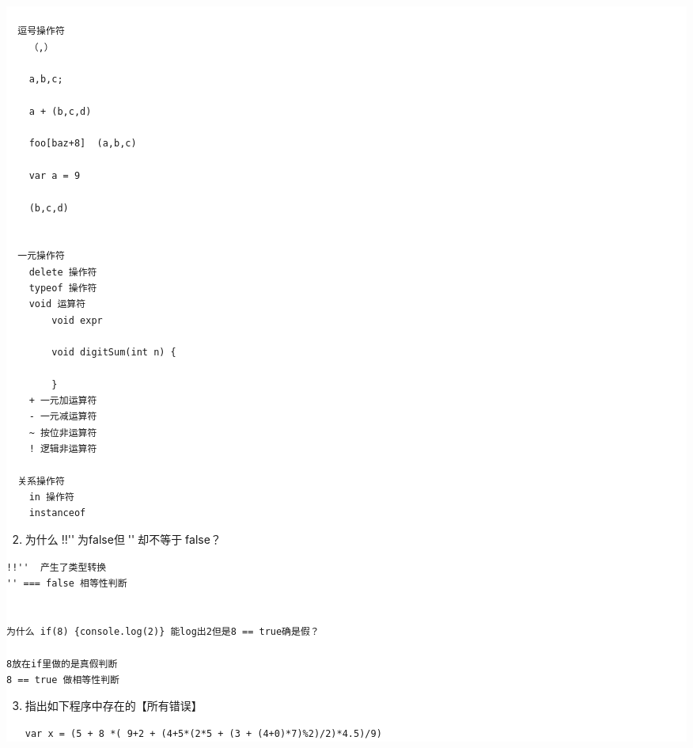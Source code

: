```

  逗号操作符   
    （,）

    a,b,c;

    a + (b,c,d)

    foo[baz+8]  (a,b,c)

    var a = 9

    (b,c,d)


  一元操作符
    delete 操作符
    typeof 操作符
    void 运算符
        void expr

        void digitSum(int n) {

        }
    + 一元加运算符
    - 一元减运算符
    ~ 按位非运算符
    ! 逻辑非运算符

  关系操作符
    in 操作符
    instanceof

```

02. 为什么 !!'' 为false但 '' 却不等于 false？
```
!!''  产生了类型转换
'' === false 相等性判断


为什么 if(8) {console.log(2)} 能log出2但是8 == true确是假？

8放在if里做的是真假判断
8 == true 做相等性判断

```

03. 指出如下程序中存在的【所有错误】
    ```
    var x = (5 + 8 *( 9+2 + (4+5*(2*5 + (3 + (4+0)*7)%2)/2)*4.5)/9)
